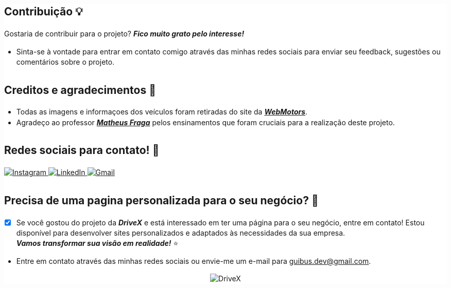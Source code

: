 
## Contribuição :bulb:

Gostaria de contribuir para o projeto? ***Fico muito grato pelo interesse!***

- Sinta-se à vontade para entrar em contato comigo através das minhas redes sociais para enviar seu feedback, sugestões ou comentários sobre o projeto.

## Creditos e agradecimentos :handshake:
- Todas as imagens e informaçoes dos veículos foram retiradas do site da ***[WebMotors](https://www.webmotors.com.br/)***.
- Agradeço ao professor ***[Matheus Fraga](https://github.com/devfraga)*** pelos ensinamentos que foram cruciais para a realização deste projeto.

## Redes sociais para contato! :speech_balloon:

<a href="https://www.instagram.com/guibus_dev/" target="_blank">
	<img alt="Instagram" height="60" width="60"  src="https://github.com/gui-bus/TechIcons/blob/main/Dark/Instagram.svg"> 
</a>
<a href="https://www.linkedin.com/in/gui-bus/" target="_blank">
	<img alt="LinkedIn" height="60" width="60"  src="https://github.com/gui-bus/TechIcons/blob/main/Dark/Linkedin.svg"> 
</a>
<a href="mailto:guibus.dev@gmail.com" target="_blank">
	<img alt="Gmail" height="60" width="60" src="https://github.com/gui-bus/TechIcons/blob/main/Dark/Gmail.svg"> 
</a>


## Precisa de uma pagina personalizada para o seu negócio? :rocket:

- [x] Se você gostou do projeto da ***DriveX*** e está interessado em ter uma página para o seu negócio, entre em contato! Estou disponível para desenvolver sites personalizados e adaptados às necessidades da sua empresa. <br> ***Vamos transformar sua visão em realidade!*** :star: 

-  Entre em contato através das minhas redes sociais ou envie-me um e-mail para [guibus.dev@gmail.com](mailto:guibus.dev@gmail.com).


<div align="center">
  <img src="https://github.com/gui-bus/drivex/blob/main/src/assets/drivexLogo.png?raw=true" alt="DriveX" width="300" />
</div>
